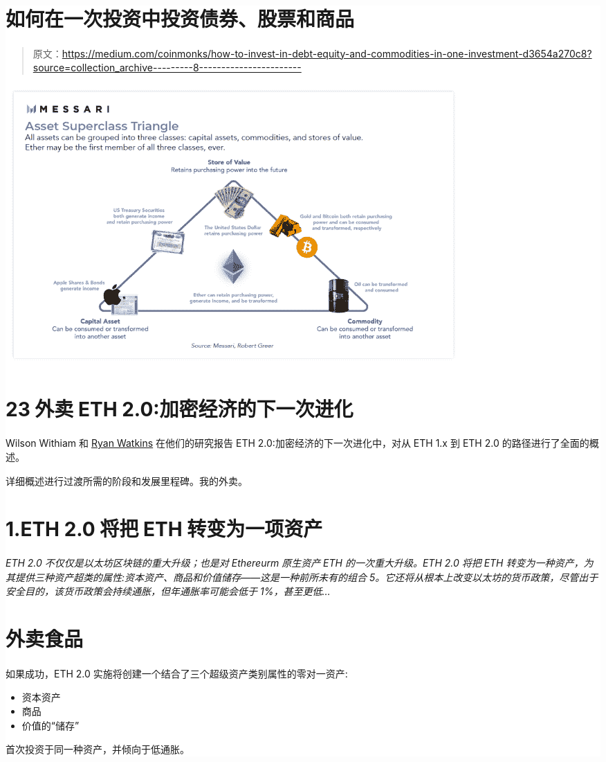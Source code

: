 # 如何在一次投资中投资债券、股票和商品

> 原文：<https://medium.com/coinmonks/how-to-invest-in-debt-equity-and-commodities-in-one-investment-d3654a270c8?source=collection_archive---------8----------------------->

![](img/a8b624f8171d45c8aa3b34d1b5aee435.png)

# 23 外卖 ETH 2.0:加密经济的下一次进化

Wilson Withiam 和 [Ryan Watkins](https://twitter.com/RyanWatkins_) 在他们的研究报告 ETH 2.0:加密经济的下一次进化中，对从 ETH 1.x 到 ETH 2.0 的路径进行了全面的概述。

详细概述进行过渡所需的阶段和发展里程碑。我的外卖。

# 1.ETH 2.0 将把 ETH 转变为一项资产

*ETH 2.0 不仅仅是以太坊区块链的重大升级；也是对 Ethereurm 原生资产 ETH 的一次重大升级。ETH 2.0 将把 ETH 转变为一种资产，为其提供三种资产超类的属性:资本资产、商品和价值储存——这是一种前所未有的组合 5。它还将从根本上改变以太坊的货币政策，尽管出于安全目的，该货币政策会持续通胀，但年通胀率可能会低于 1%，甚至更低…*

# 外卖食品

如果成功，ETH 2.0 实施将创建一个结合了三个超级资产类别属性的零对一资产:

*   资本资产
*   商品
*   价值的“储存”

首次投资于同一种资产，并倾向于低通胀。
